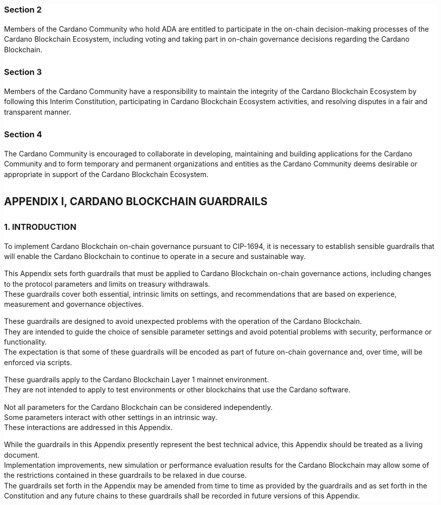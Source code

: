 ### Section 2  

Members of the Cardano Community who hold ADA are entitled to participate in the
on-chain decision-making processes of the Cardano Blockchain Ecosystem, 
including voting and taking part in on-chain governance decisions regarding the 
Cardano Blockchain.

### Section 3  

Members of the Cardano Community have a responsibility to maintain the integrity
of the Cardano Blockchain Ecosystem by following this Interim Constitution, 
participating in Cardano Blockchain Ecosystem activities, and resolving disputes
in a fair and transparent manner.

### Section 4

The Cardano Community is encouraged to collaborate in developing, maintaining 
and building applications for the Cardano Community and to form temporary and 
permanent organizations and entities as the Cardano Community deems desirable or
appropriate in support of the Cardano Blockchain Ecosystem.  

## APPENDIX I, CARDANO BLOCKCHAIN GUARDRAILS

### 1.  INTRODUCTION

To implement Cardano Blockchain on-chain governance pursuant to CIP-1694, it is 
necessary to establish sensible guardrails that will enable the Cardano 
Blockchain to continue to operate in a secure and sustainable way.  

This Appendix sets forth guardrails that must be applied to Cardano Blockchain 
on-chain governance actions, including changes to the protocol parameters and 
limits on treasury withdrawals.  
These guardrails cover both essential, intrinsic limits on settings, and 
recommendations that are based on experience, measurement and governance 
objectives.  

These guardrails are designed to avoid unexpected problems with the operation of
the Cardano Blockchain.  
They are intended to guide the choice of sensible parameter settings and avoid 
potential problems with security, performance or functionality.  
The expectation is that some of these guardrails will be encoded as part of 
future on-chain governance and, over time, will be enforced via scripts.

These guardrails apply to the Cardano Blockchain Layer 1 mainnet environment.  
They are not intended to apply to test environments or other blockchains that 
use the Cardano software.

Not all parameters for the Cardano Blockchain can be considered independently.  
Some parameters interact with other settings in an intrinsic way.  
These interactions are addressed in this Appendix.  

While the guardrails in this Appendix presently represent the best technical 
advice, this Appendix should be treated as a living document.  
Implementation improvements, new simulation or performance evaluation results 
for the Cardano Blockchain may allow some of the restrictions contained in these
guardrails to be relaxed in due course.  
The guardrails set forth in the Appendix may be amended from time to time as 
provided by the guardrails and as set forth in the Constitution and any future 
chains to these guardrails shall be recorded in future versions of this 
Appendix.
